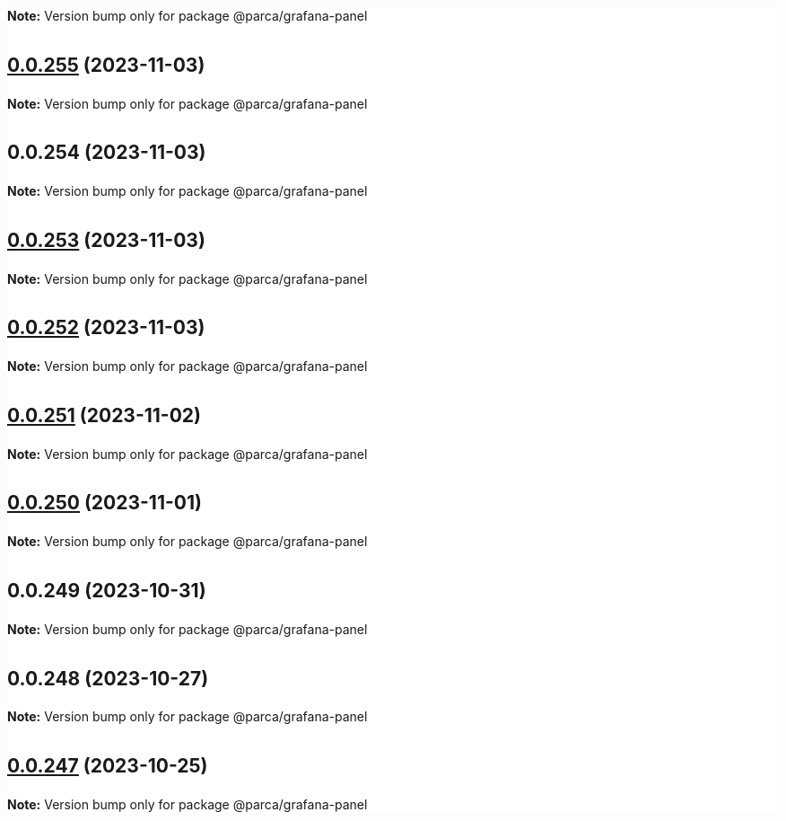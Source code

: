 **Note:** Version bump only for package @parca/grafana-panel

## [0.0.255](https://github.com/parca-dev/parca/compare/@parca/grafana-panel@0.0.254...@parca/grafana-panel@0.0.255) (2023-11-03)

**Note:** Version bump only for package @parca/grafana-panel

## 0.0.254 (2023-11-03)

**Note:** Version bump only for package @parca/grafana-panel

## [0.0.253](https://github.com/parca-dev/parca/compare/@parca/grafana-panel@0.0.252...@parca/grafana-panel@0.0.253) (2023-11-03)

**Note:** Version bump only for package @parca/grafana-panel

## [0.0.252](https://github.com/parca-dev/parca/compare/@parca/grafana-panel@0.0.251...@parca/grafana-panel@0.0.252) (2023-11-03)

**Note:** Version bump only for package @parca/grafana-panel

## [0.0.251](https://github.com/parca-dev/parca/compare/@parca/grafana-panel@0.0.250...@parca/grafana-panel@0.0.251) (2023-11-02)

**Note:** Version bump only for package @parca/grafana-panel

## [0.0.250](https://github.com/parca-dev/parca/compare/@parca/grafana-panel@0.0.249...@parca/grafana-panel@0.0.250) (2023-11-01)

**Note:** Version bump only for package @parca/grafana-panel

## 0.0.249 (2023-10-31)

**Note:** Version bump only for package @parca/grafana-panel

## 0.0.248 (2023-10-27)

**Note:** Version bump only for package @parca/grafana-panel

## [0.0.247](https://github.com/parca-dev/parca/compare/@parca/grafana-panel@0.0.246...@parca/grafana-panel@0.0.247) (2023-10-25)

**Note:** Version bump only for package @parca/grafana-panel
